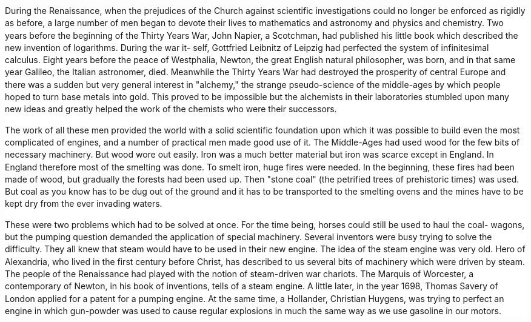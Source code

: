 During the Renaissance, when the prejudices of the Church
against scientific investigations could no longer be enforced as
rigidly as before, a large number of men began to devote their
lives to mathematics and astronomy and physics and chemistry.
Two years before the beginning of the Thirty Years War,
John Napier, a Scotchman, had published his little book which
described the new invention of logarithms. During the war it-
self, Gottfried Leibnitz of Leipzig had perfected the system of
infinitesimal calculus. Eight years before the peace of Westphalia,
Newton, the great English natural philosopher, was
born, and in that same year Galileo, the Italian astronomer,
died. Meanwhile the Thirty Years War had destroyed the prosperity
of central Europe and there was a sudden but very general
interest in "alchemy," the strange pseudo-science of the
middle-ages by which people hoped to turn base metals into
gold. This proved to be impossible but the alchemists in their
laboratories stumbled upon many new ideas and greatly helped
the work of the chemists who were their successors.

The work of all these men provided the world with a solid
scientific foundation upon which it was possible to build even
the most complicated of engines, and a number of practical
men made good use of it. The Middle-Ages had used wood for
the few bits of necessary machinery. But wood wore out
easily. Iron was a much better material but iron was scarce
except in England. In England therefore most of the smelting
was done. To smelt iron, huge fires were needed. In the
beginning, these fires had been made of wood, but gradually
the forests had been used up. Then "stone coal" (the petrified
trees of prehistoric times) was used. But coal as you
know has to be dug out of the ground and it has to be transported
to the smelting ovens and the mines have to be kept
dry from the ever invading waters.

These were two problems which had to be solved at once.
For the time being, horses could still be used to haul the coal-
wagons, but the pumping question demanded the application
of special machinery. Several inventors were busy trying to
solve the difficulty. They all knew that steam would have to
be used in their new engine. The idea of the steam engine was
very old. Hero of Alexandria, who lived in the first century
before Christ, has described to us several bits of machinery
which were driven by steam. The people of the Renaissance
had played with the notion of steam-driven war chariots. The
Marquis of Worcester, a contemporary of Newton, in his book
of inventions, tells of a steam engine. A little later, in the year
1698, Thomas Savery of London applied for a patent for a
pumping engine. At the same time, a Hollander, Christian
Huygens, was trying to perfect an engine in which gun-powder
was used to cause regular explosions in much the same way as
we use gasoline in our motors.
